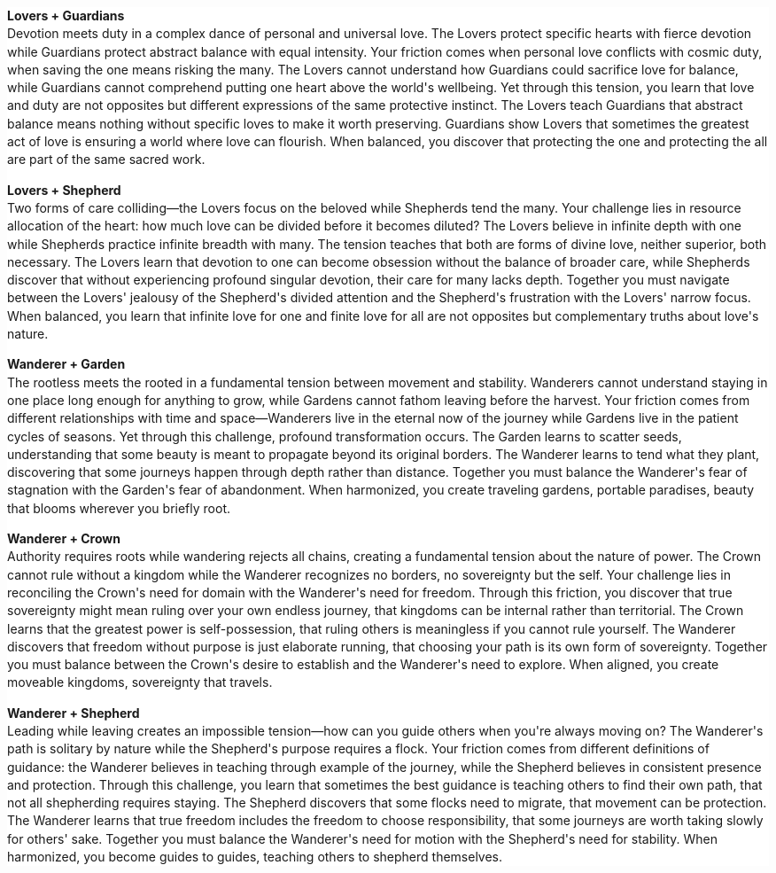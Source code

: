 **Lovers + Guardians**  
Devotion meets duty in a complex dance of personal and universal love. The Lovers protect specific hearts with fierce devotion while Guardians protect abstract balance with equal intensity. Your friction comes when personal love conflicts with cosmic duty, when saving the one means risking the many. The Lovers cannot understand how Guardians could sacrifice love for balance, while Guardians cannot comprehend putting one heart above the world's wellbeing. Yet through this tension, you learn that love and duty are not opposites but different expressions of the same protective instinct. The Lovers teach Guardians that abstract balance means nothing without specific loves to make it worth preserving. Guardians show Lovers that sometimes the greatest act of love is ensuring a world where love can flourish. When balanced, you discover that protecting the one and protecting the all are part of the same sacred work.

**Lovers + Shepherd**  
Two forms of care colliding—the Lovers focus on the beloved while Shepherds tend the many. Your challenge lies in resource allocation of the heart: how much love can be divided before it becomes diluted? The Lovers believe in infinite depth with one while Shepherds practice infinite breadth with many. The tension teaches that both are forms of divine love, neither superior, both necessary. The Lovers learn that devotion to one can become obsession without the balance of broader care, while Shepherds discover that without experiencing profound singular devotion, their care for many lacks depth. Together you must navigate between the Lovers' jealousy of the Shepherd's divided attention and the Shepherd's frustration with the Lovers' narrow focus. When balanced, you learn that infinite love for one and finite love for all are not opposites but complementary truths about love's nature.

**Wanderer + Garden**  
The rootless meets the rooted in a fundamental tension between movement and stability. Wanderers cannot understand staying in one place long enough for anything to grow, while Gardens cannot fathom leaving before the harvest. Your friction comes from different relationships with time and space—Wanderers live in the eternal now of the journey while Gardens live in the patient cycles of seasons. Yet through this challenge, profound transformation occurs. The Garden learns to scatter seeds, understanding that some beauty is meant to propagate beyond its original borders. The Wanderer learns to tend what they plant, discovering that some journeys happen through depth rather than distance. Together you must balance the Wanderer's fear of stagnation with the Garden's fear of abandonment. When harmonized, you create traveling gardens, portable paradises, beauty that blooms wherever you briefly root.

**Wanderer + Crown**  
Authority requires roots while wandering rejects all chains, creating a fundamental tension about the nature of power. The Crown cannot rule without a kingdom while the Wanderer recognizes no borders, no sovereignty but the self. Your challenge lies in reconciling the Crown's need for domain with the Wanderer's need for freedom. Through this friction, you discover that true sovereignty might mean ruling over your own endless journey, that kingdoms can be internal rather than territorial. The Crown learns that the greatest power is self-possession, that ruling others is meaningless if you cannot rule yourself. The Wanderer discovers that freedom without purpose is just elaborate running, that choosing your path is its own form of sovereignty. Together you must balance between the Crown's desire to establish and the Wanderer's need to explore. When aligned, you create moveable kingdoms, sovereignty that travels.

**Wanderer + Shepherd**  
Leading while leaving creates an impossible tension—how can you guide others when you're always moving on? The Wanderer's path is solitary by nature while the Shepherd's purpose requires a flock. Your friction comes from different definitions of guidance: the Wanderer believes in teaching through example of the journey, while the Shepherd believes in consistent presence and protection. Through this challenge, you learn that sometimes the best guidance is teaching others to find their own path, that not all shepherding requires staying. The Shepherd discovers that some flocks need to migrate, that movement can be protection. The Wanderer learns that true freedom includes the freedom to choose responsibility, that some journeys are worth taking slowly for others' sake. Together you must balance the Wanderer's need for motion with the Shepherd's need for stability. When harmonized, you become guides to guides, teaching others to shepherd themselves.
